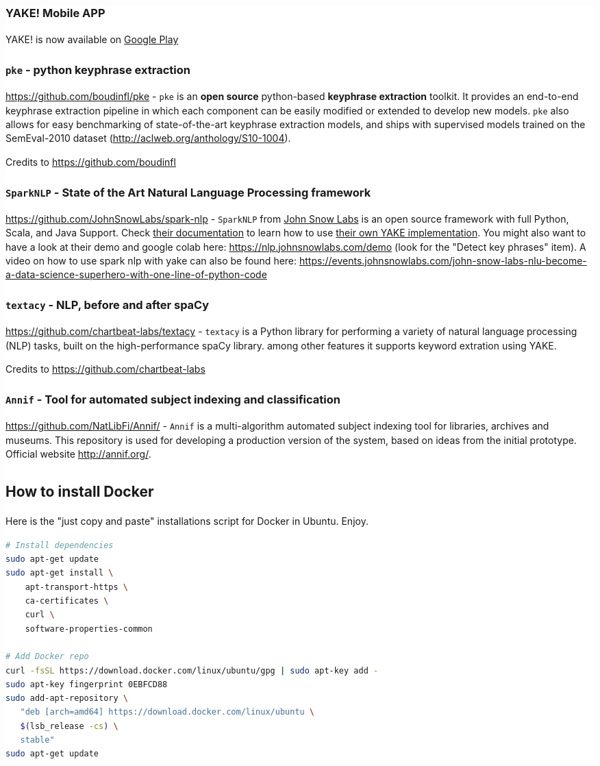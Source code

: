 ### YAKE! Mobile APP
YAKE! is now available on [Google Play](https://play.google.com/store/apps/details?id=com.yake.yake)

### `pke` - python keyphrase extraction

https://github.com/boudinfl/pke - `pke` is an **open source** python-based **keyphrase extraction** toolkit. It
provides an end-to-end keyphrase extraction pipeline in which each component can
be easily modified or extended to develop new models. `pke` also allows for
easy benchmarking of state-of-the-art keyphrase extraction models, and
ships with supervised models trained on the SemEval-2010 dataset (http://aclweb.org/anthology/S10-1004).

Credits to https://github.com/boudinfl

### `SparkNLP` - State of the Art Natural Language Processing framework
https://github.com/JohnSnowLabs/spark-nlp - `SparkNLP` from [John Snow Labs](https://www.johnsnowlabs.com/) is an open source framework with full Python, Scala, and Java Support. Check [their documentation](https://nlp.johnsnowlabs.com/docs/en/annotators#yakemodel-keywords-extraction) to learn how to use [their own YAKE implementation](https://nlp.johnsnowlabs.com/api/#com.johnsnowlabs.nlp.annotators.keyword.yake.YakeModel). You might also want to have a look at their demo and google colab  here: https://nlp.johnsnowlabs.com/demo (look for the "Detect key phrases" item). A video on how to use spark nlp with yake can also be found here: https://events.johnsnowlabs.com/john-snow-labs-nlu-become-a-data-science-superhero-with-one-line-of-python-code

### `textacy` - NLP, before and after spaCy

https://github.com/chartbeat-labs/textacy - `textacy` is a Python library for performing a variety of natural language processing (NLP) tasks, built on the high-performance spaCy library. among other features it supports keyword extration using YAKE.

Credits to https://github.com/chartbeat-labs

<a name="installing-docker"></a>

### `Annif` - Tool for automated subject indexing and classification
https://github.com/NatLibFi/Annif/ - `Annif` is a multi-algorithm automated subject indexing tool for libraries, archives and museums. This repository is used for developing a production version of the system, based on ideas from the initial prototype. Official website http://annif.org/.


## How to install Docker

Here is the "just copy and paste" installations script for Docker in Ubuntu. Enjoy.

```bash
# Install dependencies
sudo apt-get update
sudo apt-get install \
    apt-transport-https \
    ca-certificates \
    curl \
    software-properties-common

# Add Docker repo
curl -fsSL https://download.docker.com/linux/ubuntu/gpg | sudo apt-key add -
sudo apt-key fingerprint 0EBFCD88
sudo add-apt-repository \
   "deb [arch=amd64] https://download.docker.com/linux/ubuntu \
   $(lsb_release -cs) \
   stable"
sudo apt-get update
```